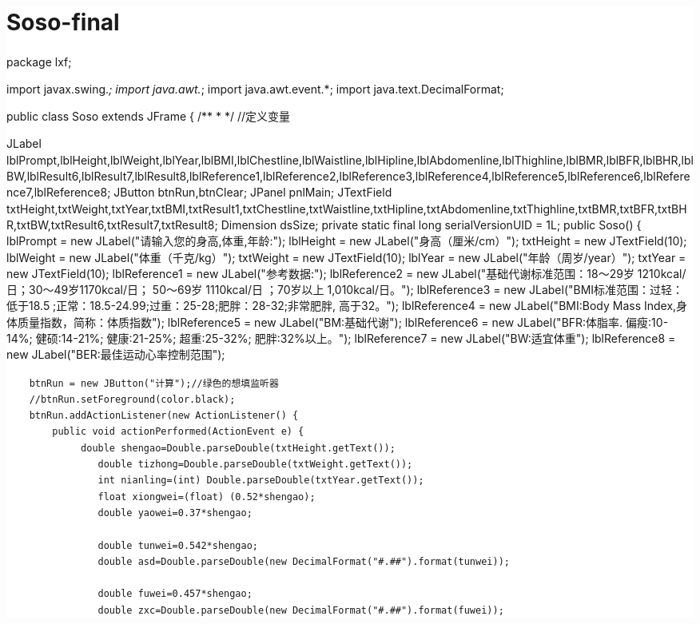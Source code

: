 # Soso-final
package lxf;

import javax.swing.*; 
import java.awt.*; 
import java.awt.event.*; 
import java.text.DecimalFormat;

public class Soso extends JFrame { 
/** * */ //定义变量
 
 JLabel lblPrompt,lblHeight,lblWeight,lblYear,lblBMI,lblChestline,lblWaistline,lblHipline,lblAbdomenline,lblThighline,lblBMR,lblBFR,lblBHR,lblBW,lblResult6,lblResult7,lblResult8,lblReference1,lblReference2,lblReference3,lblReference4,lblReference5,lblReference6,lblReference7,lblReference8; JButton btnRun,btnClear; JPanel pnlMain; JTextField txtHeight,txtWeight,txtYear,txtBMI,txtResult1,txtChestline,txtWaistline,txtHipline,txtAbdomenline,txtThighline,txtBMR,txtBFR,txtBHR,txtBW,txtResult6,txtResult7,txtResult8; Dimension dsSize;
  private static final long serialVersionUID = 1L;
  public Soso() {
        lblPrompt = new JLabel("请输入您的身高,体重,年龄:");
        lblHeight = new JLabel("身高（厘米/cm）");
        txtHeight = new JTextField(10);
        lblWeight = new JLabel("体重（千克/kg）");
        txtWeight = new JTextField(10);
        lblYear = new JLabel("年龄（周岁/year）");
        txtYear = new JTextField(10);
        lblReference1 = new JLabel("参考数据:");
        lblReference2 = new JLabel("基础代谢标准范围：18～29岁 1210kcal/日；30～49岁1170kcal/日； 50～69岁  1110kcal/日 ；70岁以上  1,010kcal/日。");
        lblReference3 = new JLabel("BMI标准范围：过轻：低于18.5 ;正常：18.5-24.99;过重：25-28;肥胖：28-32;非常肥胖, 高于32。");
        lblReference4 = new JLabel("BMI:Body Mass Index,身体质量指数，简称：体质指数");
        lblReference5 = new JLabel("BM:基础代谢");
        lblReference6 = new JLabel("BFR:体脂率. 偏瘦:10-14%; 健硕:14-21%; 健康:21-25%; 超重:25-32%; 肥胖:32%以上。");
        lblReference7 = new JLabel("BW:适宜体重");
        lblReference8 = new JLabel("BER:最佳运动心率控制范围");
        

        btnRun = new JButton("计算");//绿色的想填监听器
        //btnRun.setForeground(color.black); 
        btnRun.addActionListener(new ActionListener() {
            public void actionPerformed(ActionEvent e) {
                 double shengao=Double.parseDouble(txtHeight.getText());
                    double tizhong=Double.parseDouble(txtWeight.getText());
                    int nianling=(int) Double.parseDouble(txtYear.getText());                               
                    float xiongwei=(float) (0.52*shengao);                                                               
                    double yaowei=0.37*shengao; 
                                                                              
                    double tunwei=0.542*shengao;                                               
                    double asd=Double.parseDouble(new DecimalFormat("#.##").format(tunwei));
                    
                    double fuwei=0.457*shengao;
                    double zxc=Double.parseDouble(new DecimalFormat("#.##").format(fuwei));
                    